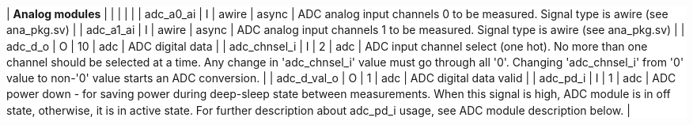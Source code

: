 | **Analog modules**                                                       |     |                           |              |                                                                                                                                                                                                                                                                                                                                                                                                                                                                                                                                                                                                                                                                    |
| adc_a0_ai                                                                | I   | awire                     | async        | ADC analog input channels 0 to be measured. Signal type is awire (see ana_pkg.sv)                                                                                                                                                                                                                                                                                                                                                                                                                                                                                                                                                                                  |
| adc_a1_ai                                                                | I   | awire                     | async        | ADC analog input channels 1 to be measured. Signal type is awire (see ana_pkg.sv)                                                                                                                                                                                                                                                                                                                                                                                                                                                                                                                                                                                  |
| adc_d_o                                                                  | O   | 10                        | adc          | ADC digital data                                                                                                                                                                                                                                                                                                                                                                                                                                                                                                                                                                                                                                                   |
| adc_chnsel_i                                                             | I   | 2                         | adc          | ADC input channel select (one hot). No more than one channel should be selected at a time. Any change in 'adc_chnsel_i' value must go through all '0'. Changing 'adc_chnsel_i' from '0' value to non-'0' value starts an ADC conversion.                                                                                                                                                                                                                                                                                                                                                                                                                           |
| adc_d_val_o                                                              | O   | 1                         | adc          | ADC digital data valid                                                                                                                                                                                                                                                                                                                                                                                                                                                                                                                                                                                                                                             |
| adc_pd_i                                                                 | I   | 1                         | adc          | ADC power down - for saving power during deep-sleep state between measurements. When this signal is high, ADC module is in off state, otherwise, it is in active state. For further description about adc_pd_i usage, see ADC module description below.                                                                                                                                                                                                                                                                                                                                                                                                            |
